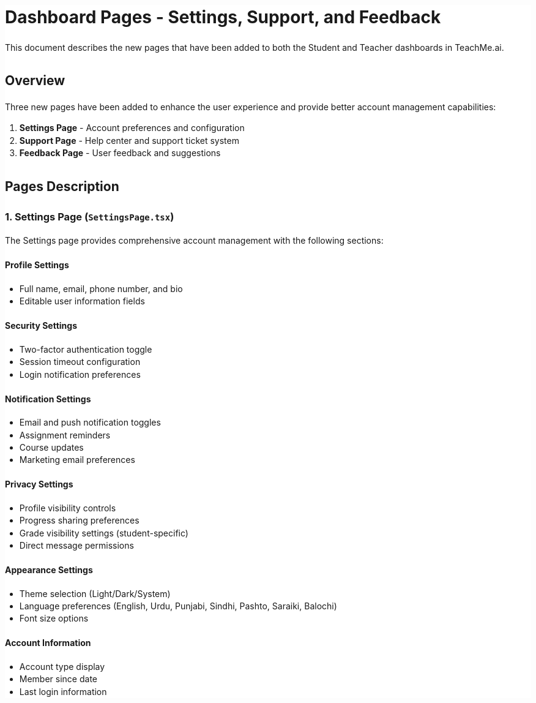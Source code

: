 # Dashboard Pages - Settings, Support, and Feedback

This document describes the new pages that have been added to both the Student and Teacher dashboards in TeachMe.ai.

## Overview

Three new pages have been added to enhance the user experience and provide better account management capabilities:

1. **Settings Page** - Account preferences and configuration
2. **Support Page** - Help center and support ticket system
3. **Feedback Page** - User feedback and suggestions

## Pages Description

### 1. Settings Page (`SettingsPage.tsx`)

The Settings page provides comprehensive account management with the following sections:

#### Profile Settings
- Full name, email, phone number, and bio
- Editable user information fields

#### Security Settings
- Two-factor authentication toggle
- Session timeout configuration
- Login notification preferences

#### Notification Settings
- Email and push notification toggles
- Assignment reminders
- Course updates
- Marketing email preferences

#### Privacy Settings
- Profile visibility controls
- Progress sharing preferences
- Grade visibility settings (student-specific)
- Direct message permissions

#### Appearance Settings
- Theme selection (Light/Dark/System)
- Language preferences (English, Urdu, Punjabi, Sindhi, Pashto, Saraiki, Balochi)
- Font size options

#### Account Information
- Account type display
- Member since date
- Last login information
